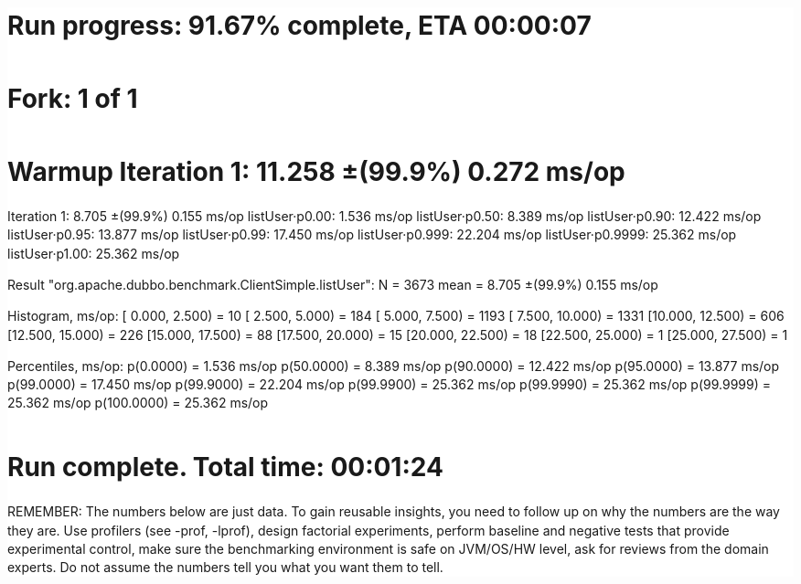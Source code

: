 # Run progress: 91.67% complete, ETA 00:00:07
# Fork: 1 of 1
# Warmup Iteration   1: 11.258 ±(99.9%) 0.272 ms/op
Iteration   1: 8.705 ±(99.9%) 0.155 ms/op
                 listUser·p0.00:   1.536 ms/op
                 listUser·p0.50:   8.389 ms/op
                 listUser·p0.90:   12.422 ms/op
                 listUser·p0.95:   13.877 ms/op
                 listUser·p0.99:   17.450 ms/op
                 listUser·p0.999:  22.204 ms/op
                 listUser·p0.9999: 25.362 ms/op
                 listUser·p1.00:   25.362 ms/op



Result "org.apache.dubbo.benchmark.ClientSimple.listUser":
  N = 3673
  mean =      8.705 ±(99.9%) 0.155 ms/op

  Histogram, ms/op:
    [ 0.000,  2.500) = 10 
    [ 2.500,  5.000) = 184 
    [ 5.000,  7.500) = 1193 
    [ 7.500, 10.000) = 1331 
    [10.000, 12.500) = 606 
    [12.500, 15.000) = 226 
    [15.000, 17.500) = 88 
    [17.500, 20.000) = 15 
    [20.000, 22.500) = 18 
    [22.500, 25.000) = 1 
    [25.000, 27.500) = 1 

  Percentiles, ms/op:
      p(0.0000) =      1.536 ms/op
     p(50.0000) =      8.389 ms/op
     p(90.0000) =     12.422 ms/op
     p(95.0000) =     13.877 ms/op
     p(99.0000) =     17.450 ms/op
     p(99.9000) =     22.204 ms/op
     p(99.9900) =     25.362 ms/op
     p(99.9990) =     25.362 ms/op
     p(99.9999) =     25.362 ms/op
    p(100.0000) =     25.362 ms/op


# Run complete. Total time: 00:01:24

REMEMBER: The numbers below are just data. To gain reusable insights, you need to follow up on
why the numbers are the way they are. Use profilers (see -prof, -lprof), design factorial
experiments, perform baseline and negative tests that provide experimental control, make sure
the benchmarking environment is safe on JVM/OS/HW level, ask for reviews from the domain experts.
Do not assume the numbers tell you what you want them to tell.
